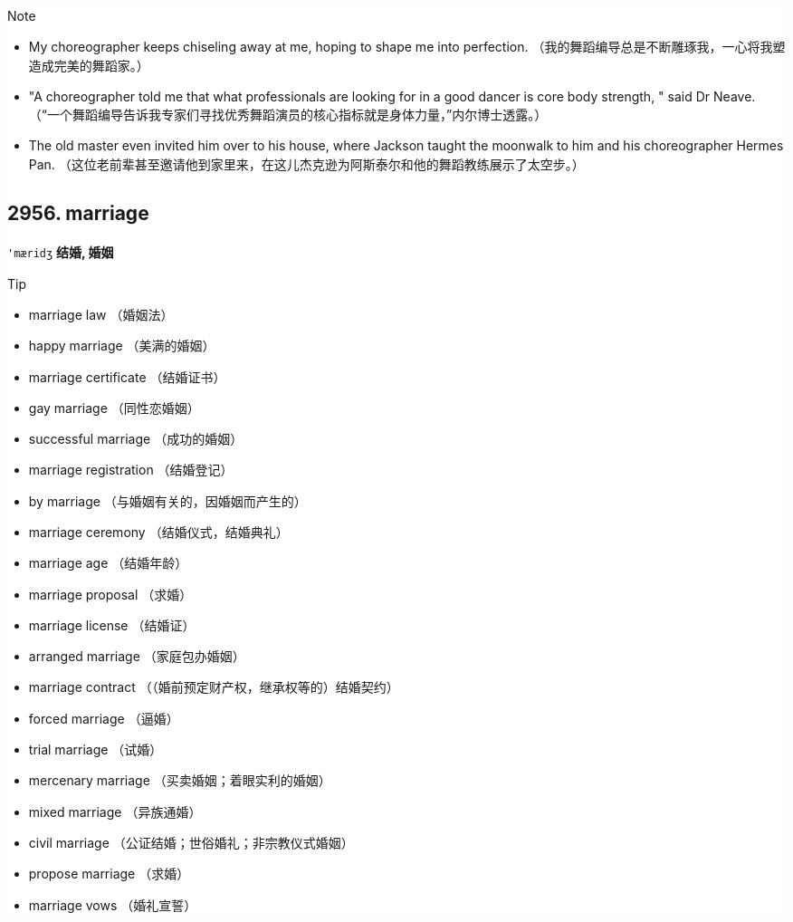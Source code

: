 > [!NOTE]
>
> - My choreographer keeps chiseling away at me, hoping to shape me into perfection. （我的舞蹈编导总是不断雕琢我，一心将我塑造成完美的舞蹈家。）
>
> - "A choreographer told me that what professionals are looking for in a good dancer is core body strength, " said Dr Neave. （“一个舞蹈编导告诉我专家们寻找优秀舞蹈演员的核心指标就是身体力量，”内尔博士透露。）
>
> - The old master even invited him over to his house, where Jackson taught the moonwalk to him and his choreographer Hermes Pan. （这位老前辈甚至邀请他到家里来，在这儿杰克逊为阿斯泰尔和他的舞蹈教练展示了太空步。）
>

## 2956. marriage

`'mæridʒ`  **结婚, 婚姻**

> [!TIP]
>
> - marriage law （婚姻法）
>
> - happy marriage （美满的婚姻）
>
> - marriage certificate （结婚证书）
>
> - gay marriage （同性恋婚姻）
>
> - successful marriage （成功的婚姻）
>
> - marriage registration （结婚登记）
>
> - by marriage （与婚姻有关的，因婚姻而产生的）
>
> - marriage ceremony （结婚仪式，结婚典礼）
>
> - marriage age （结婚年龄）
>
> - marriage proposal （求婚）
>
> - marriage license （结婚证）
>
> - arranged marriage （家庭包办婚姻）
>
> - marriage contract （（婚前预定财产权，继承权等的）结婚契约）
>
> - forced marriage （逼婚）
>
> - trial marriage （试婚）
>
> - mercenary marriage （买卖婚姻；着眼实利的婚姻）
>
> - mixed marriage （异族通婚）
>
> - civil marriage （公证结婚；世俗婚礼；非宗教仪式婚姻）
>
> - propose marriage （求婚）
>
> - marriage vows （婚礼宣誓）
>
